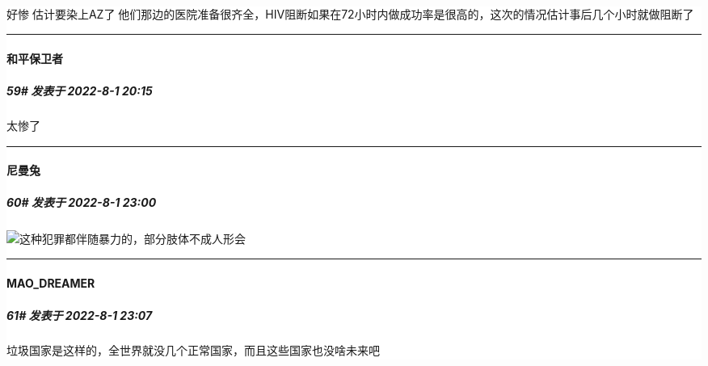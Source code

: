 好惨 估计要染上AZ了</blockquote>
他们那边的医院准备很齐全，HIV阻断如果在72小时内做成功率是很高的，这次的情况估计事后几个小时就做阻断了

*****

####  和平保卫者  
##### 59#       发表于 2022-8-1 20:15

太惨了

*****

####  尼曼兔  
##### 60#       发表于 2022-8-1 23:00

<img src="https://static.saraba1st.com/image/smiley/face2017/004.gif" referrerpolicy="no-referrer">这种犯罪都伴随暴力的，部分肢体不成人形会



*****

####  MAO_DREAMER  
##### 61#       发表于 2022-8-1 23:07

垃圾国家是这样的，全世界就没几个正常国家，而且这些国家也没啥未来吧

